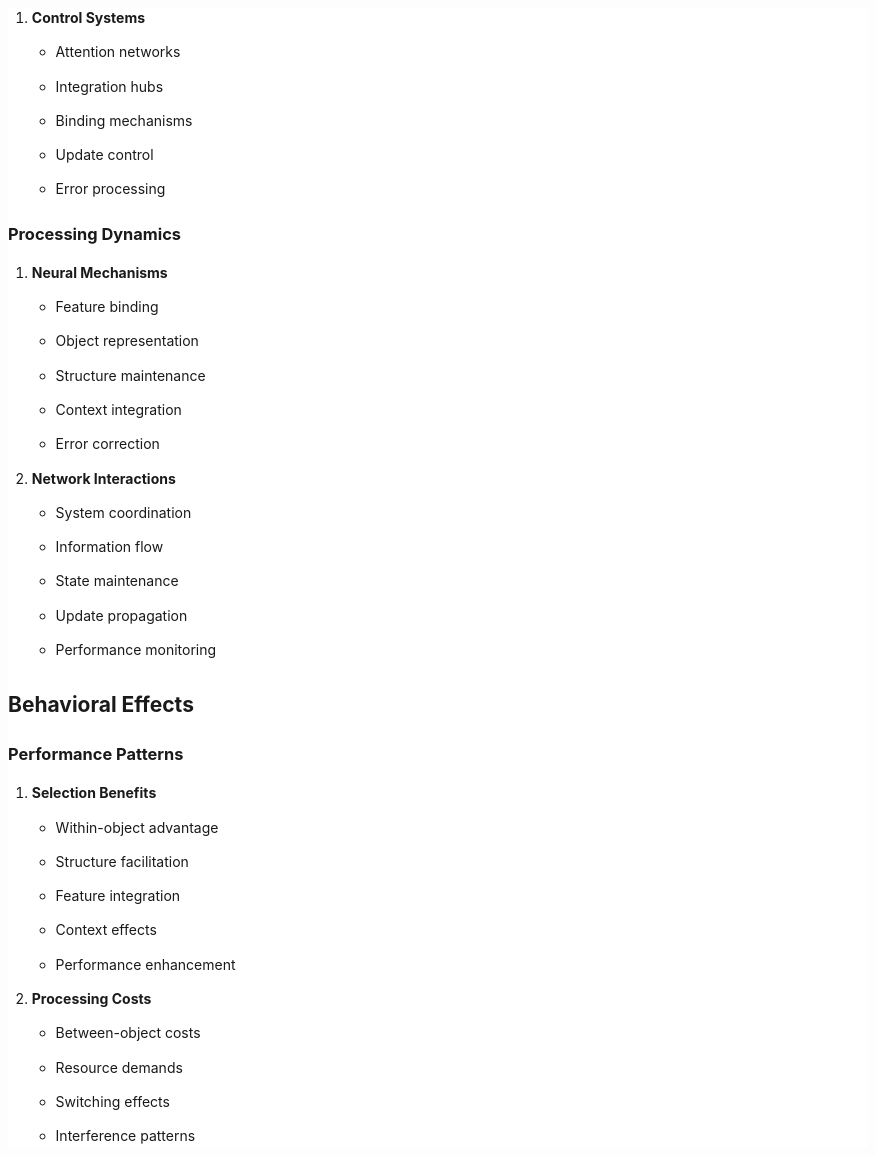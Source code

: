 1. **Control Systems**

   - Attention networks

   - Integration hubs

   - Binding mechanisms

   - Update control

   - Error processing

### Processing Dynamics

1. **Neural Mechanisms**

   - Feature binding

   - Object representation

   - Structure maintenance

   - Context integration

   - Error correction

1. **Network Interactions**

   - System coordination

   - Information flow

   - State maintenance

   - Update propagation

   - Performance monitoring

## Behavioral Effects

### Performance Patterns

1. **Selection Benefits**

   - Within-object advantage

   - Structure facilitation

   - Feature integration

   - Context effects

   - Performance enhancement

1. **Processing Costs**

   - Between-object costs

   - Resource demands

   - Switching effects

   - Interference patterns
